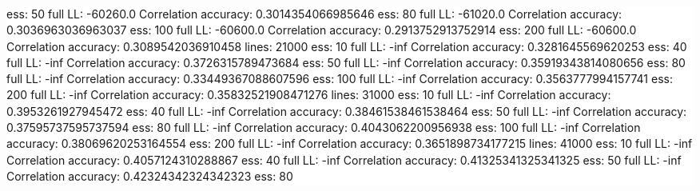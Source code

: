 ess: 50
full LL: -60260.0	 Correlation accuracy: 0.3014354066985646
ess: 80
full LL: -61020.0	 Correlation accuracy: 0.3036963036963037
ess: 100
full LL: -60600.0	 Correlation accuracy: 0.2913752913752914
ess: 200
full LL: -60600.0	 Correlation accuracy: 0.3089542036910458
lines: 21000
ess: 10
full LL: -inf	 Correlation accuracy: 0.3281645569620253
ess: 40
full LL: -inf	 Correlation accuracy: 0.3726315789473684
ess: 50
full LL: -inf	 Correlation accuracy: 0.35919343814080656
ess: 80
full LL: -inf	 Correlation accuracy: 0.33449367088607596
ess: 100
full LL: -inf	 Correlation accuracy: 0.3563777994157741
ess: 200
full LL: -inf	 Correlation accuracy: 0.35832521908471276
lines: 31000
ess: 10
full LL: -inf	 Correlation accuracy: 0.3953261927945472
ess: 40
full LL: -inf	 Correlation accuracy: 0.38461538461538464
ess: 50
full LL: -inf	 Correlation accuracy: 0.37595737595737594
ess: 80
full LL: -inf	 Correlation accuracy: 0.4043062200956938
ess: 100
full LL: -inf	 Correlation accuracy: 0.38069620253164554
ess: 200
full LL: -inf	 Correlation accuracy: 0.3651898734177215
lines: 41000
ess: 10
full LL: -inf	 Correlation accuracy: 0.4057124310288867
ess: 40
full LL: -inf	 Correlation accuracy: 0.41325341325341325
ess: 50
full LL: -inf	 Correlation accuracy: 0.42324342324342323
ess: 80

